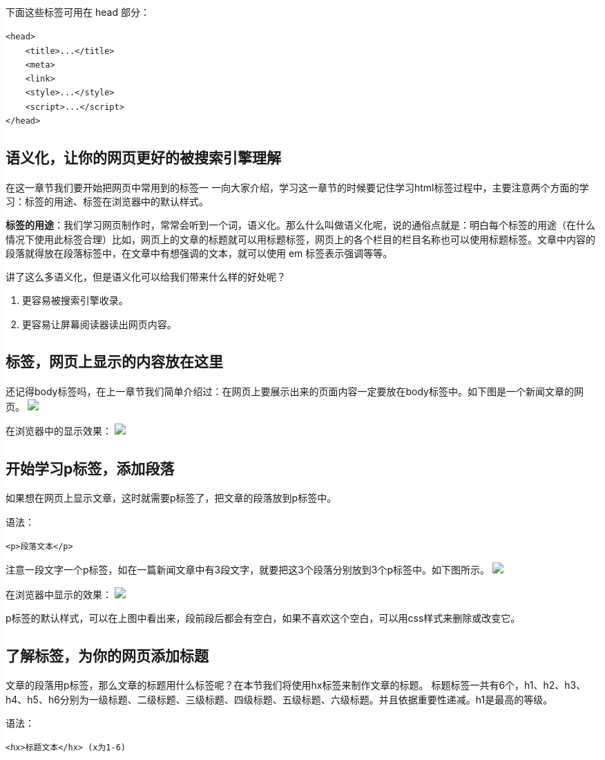 下面这些标签可用在 head 部分：

	<head>
    	<title>...</title>
    	<meta>
    	<link>
    	<style>...</style>
    	<script>...</script>
	</head>

## 语义化，让你的网页更好的被搜索引擎理解 ##
在这一章节我们要开始把网页中常用到的标签一 一向大家介绍，学习这一章节的时候要记住学习html标签过程中，主要注意两个方面的学习：标签的用途、标签在浏览器中的默认样式。

**标签的用途**：我们学习网页制作时，常常会听到一个词，语义化。那么什么叫做语义化呢，说的通俗点就是：明白每个标签的用途（在什么情况下使用此标签合理）比如，网页上的文章的标题就可以用标题标签，网页上的各个栏目的栏目名称也可以使用标题标签。文章中内容的段落就得放在段落标签中，在文章中有想强调的文本，就可以使用 em 标签表示强调等等。

讲了这么多语义化，但是语义化可以给我们带来什么样的好处呢？

1. 更容易被搜索引擎收录。

2. 更容易让屏幕阅读器读出网页内容。

## <body>标签，网页上显示的内容放在这里 ##

还记得body标签吗，在上一章节我们简单介绍过：在网页上要展示出来的页面内容一定要放在body标签中。如下图是一个新闻文章的网页。
![](http://img.mukewang.com/5286057e0001839310980564.jpg)

在浏览器中的显示效果：
![](http://img.mukewang.com/5306aa4600015fb005760351.jpg)

## 开始学习p标签，添加段落 ##
如果想在网页上显示文章，这时就需要p标签了，把文章的段落放到p标签中。

语法：

    <p>段落文本</p>

注意一段文字一个p标签，如在一篇新闻文章中有3段文字，就要把这3个段落分别放到3个p标签中。如下图所示。
![](http://img.mukewang.com/528606c50001a5d304830211.jpg)

在浏览器中显示的效果：
![](http://img.mukewang.com/528606f000013fc405960399.jpg)

p标签的默认样式，可以在上图中看出来，段前段后都会有空白，如果不喜欢这个空白，可以用css样式来删除或改变它。

## 了解<hx>标签，为你的网页添加标题 ##
文章的段落用p标签，那么文章的标题用什么标签呢？在本节我们将使用hx标签来制作文章的标题。
标题标签一共有6个，h1、h2、h3、h4、h5、h6分别为一级标题、二级标题、三级标题、四级标题、五级标题、六级标题。并且依据重要性递减。h1是最高的等级。

语法：

    <hx>标题文本</hx> (x为1-6)
